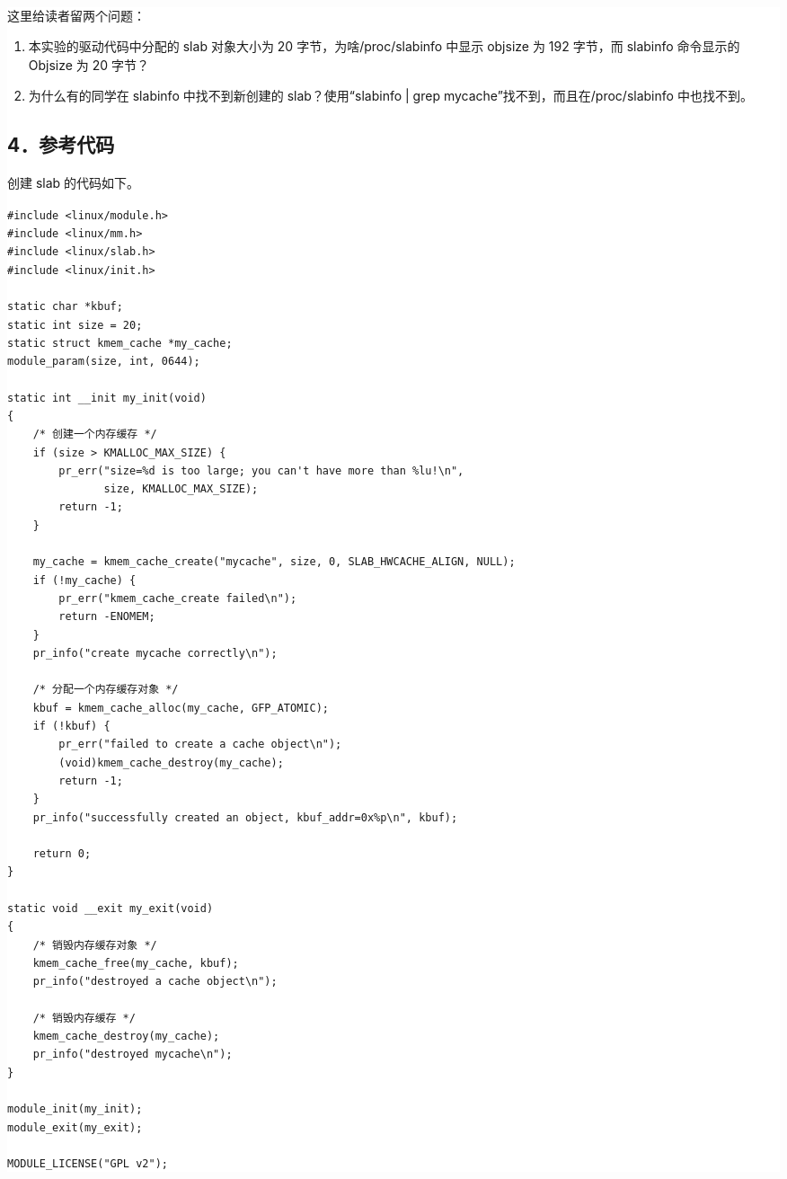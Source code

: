 这里给读者留两个问题：

1. 本实验的驱动代码中分配的 slab 对象大小为 20 字节，为啥/proc/slabinfo 中显示 objsize 为 192 字节，而 slabinfo 命令显示的 Objsize 为 20 字节？

2. 为什么有的同学在 slabinfo 中找不到新创建的 slab？使用“slabinfo | grep mycache”找不到，而且在/proc/slabinfo 中也找不到。

## 4．参考代码

创建 slab 的代码如下。

```
#include <linux/module.h>
#include <linux/mm.h>
#include <linux/slab.h>
#include <linux/init.h>

static char *kbuf;
static int size = 20;
static struct kmem_cache *my_cache;
module_param(size, int, 0644);

static int __init my_init(void)
{
    /* 创建一个内存缓存 */
    if (size > KMALLOC_MAX_SIZE) {
        pr_err("size=%d is too large; you can't have more than %lu!\n",
               size, KMALLOC_MAX_SIZE);
        return -1;
    }

    my_cache = kmem_cache_create("mycache", size, 0, SLAB_HWCACHE_ALIGN, NULL);
    if (!my_cache) {
        pr_err("kmem_cache_create failed\n");
        return -ENOMEM;
    }
    pr_info("create mycache correctly\n");

    /* 分配一个内存缓存对象 */
    kbuf = kmem_cache_alloc(my_cache, GFP_ATOMIC);
    if (!kbuf) {
        pr_err("failed to create a cache object\n");
        (void)kmem_cache_destroy(my_cache);
        return -1;
    }
    pr_info("successfully created an object, kbuf_addr=0x%p\n", kbuf);

    return 0;
}

static void __exit my_exit(void)
{
    /* 销毁内存缓存对象 */
    kmem_cache_free(my_cache, kbuf);
    pr_info("destroyed a cache object\n");

    /* 销毁内存缓存 */
    kmem_cache_destroy(my_cache);
    pr_info("destroyed mycache\n");
}

module_init(my_init);
module_exit(my_exit);

MODULE_LICENSE("GPL v2");
```